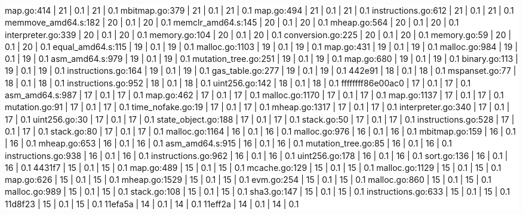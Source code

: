 map.go:414                                       |     21 |   0.1 |  21 |   0.1
mbitmap.go:379                                   |     21 |   0.1 |  21 |   0.1
map.go:494                                       |     21 |   0.1 |  21 |   0.1
instructions.go:612                              |     21 |   0.1 |  21 |   0.1
memmove_amd64.s:182                              |     20 |   0.1 |  20 |   0.1
memclr_amd64.s:145                               |     20 |   0.1 |  20 |   0.1
mheap.go:564                                     |     20 |   0.1 |  20 |   0.1
interpreter.go:339                               |     20 |   0.1 |  20 |   0.1
memory.go:104                                    |     20 |   0.1 |  20 |   0.1
conversion.go:225                                |     20 |   0.1 |  20 |   0.1
memory.go:59                                     |     20 |   0.1 |  20 |   0.1
equal_amd64.s:115                                |     19 |   0.1 |  19 |   0.1
malloc.go:1103                                   |     19 |   0.1 |  19 |   0.1
map.go:431                                       |     19 |   0.1 |  19 |   0.1
malloc.go:984                                    |     19 |   0.1 |  19 |   0.1
asm_amd64.s:979                                  |     19 |   0.1 |  19 |   0.1
mutation_tree.go:251                             |     19 |   0.1 |  19 |   0.1
map.go:680                                       |     19 |   0.1 |  19 |   0.1
binary.go:113                                    |     19 |   0.1 |  19 |   0.1
instructions.go:164                              |     19 |   0.1 |  19 |   0.1
gas_table.go:277                                 |     19 |   0.1 |  19 |   0.1
442e91                                           |     18 |   0.1 |  18 |   0.1
mspanset.go:77                                   |     18 |   0.1 |  18 |   0.1
instructions.go:952                              |     18 |   0.1 |  18 |   0.1
uint256.go:142                                   |     18 |   0.1 |  18 |   0.1
ffffffff86e00ac0                                 |     17 |   0.1 |  17 |   0.1
asm_amd64.s:987                                  |     17 |   0.1 |  17 |   0.1
map.go:462                                       |     17 |   0.1 |  17 |   0.1
malloc.go:1170                                   |     17 |   0.1 |  17 |   0.1
map.go:1137                                      |     17 |   0.1 |  17 |   0.1
mutation.go:91                                   |     17 |   0.1 |  17 |   0.1
time_nofake.go:19                                |     17 |   0.1 |  17 |   0.1
mheap.go:1317                                    |     17 |   0.1 |  17 |   0.1
interpreter.go:340                               |     17 |   0.1 |  17 |   0.1
uint256.go:30                                    |     17 |   0.1 |  17 |   0.1
state_object.go:188                              |     17 |   0.1 |  17 |   0.1
stack.go:50                                      |     17 |   0.1 |  17 |   0.1
instructions.go:528                              |     17 |   0.1 |  17 |   0.1
stack.go:80                                      |     17 |   0.1 |  17 |   0.1
malloc.go:1164                                   |     16 |   0.1 |  16 |   0.1
malloc.go:976                                    |     16 |   0.1 |  16 |   0.1
mbitmap.go:159                                   |     16 |   0.1 |  16 |   0.1
mheap.go:653                                     |     16 |   0.1 |  16 |   0.1
asm_amd64.s:915                                  |     16 |   0.1 |  16 |   0.1
mutation_tree.go:85                              |     16 |   0.1 |  16 |   0.1
instructions.go:938                              |     16 |   0.1 |  16 |   0.1
instructions.go:962                              |     16 |   0.1 |  16 |   0.1
uint256.go:178                                   |     16 |   0.1 |  16 |   0.1
sort.go:136                                      |     16 |   0.1 |  16 |   0.1
4431f7                                           |     15 |   0.1 |  15 |   0.1
map.go:489                                       |     15 |   0.1 |  15 |   0.1
mcache.go:129                                    |     15 |   0.1 |  15 |   0.1
malloc.go:1129                                   |     15 |   0.1 |  15 |   0.1
map.go:626                                       |     15 |   0.1 |  15 |   0.1
mheap.go:1529                                    |     15 |   0.1 |  15 |   0.1
evm.go:254                                       |     15 |   0.1 |  15 |   0.1
malloc.go:860                                    |     15 |   0.1 |  15 |   0.1
malloc.go:989                                    |     15 |   0.1 |  15 |   0.1
stack.go:108                                     |     15 |   0.1 |  15 |   0.1
sha3.go:147                                      |     15 |   0.1 |  15 |   0.1
instructions.go:633                              |     15 |   0.1 |  15 |   0.1
11d8f23                                          |     15 |   0.1 |  15 |   0.1
11efa5a                                          |     14 |   0.1 |  14 |   0.1
11eff2a                                          |     14 |   0.1 |  14 |   0.1
